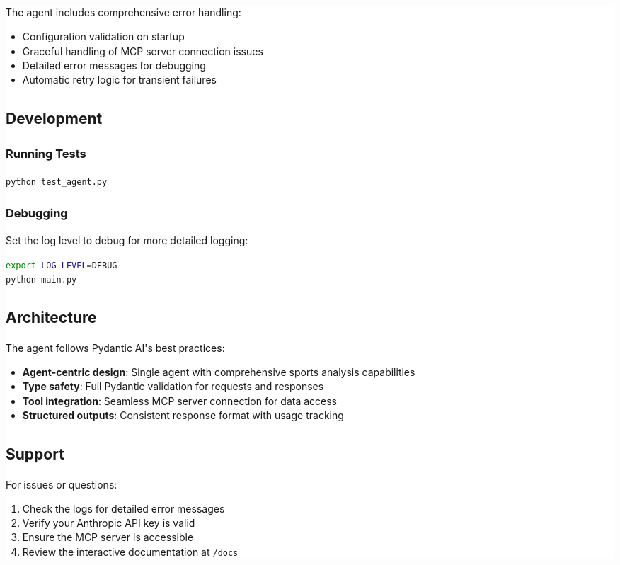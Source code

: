 The agent includes comprehensive error handling:

- Configuration validation on startup
- Graceful handling of MCP server connection issues
- Detailed error messages for debugging
- Automatic retry logic for transient failures

## Development

### Running Tests
```bash
python test_agent.py
```

### Debugging
Set the log level to debug for more detailed logging:
```bash
export LOG_LEVEL=DEBUG
python main.py
```

## Architecture

The agent follows Pydantic AI's best practices:

- **Agent-centric design**: Single agent with comprehensive sports analysis capabilities
- **Type safety**: Full Pydantic validation for requests and responses
- **Tool integration**: Seamless MCP server connection for data access
- **Structured outputs**: Consistent response format with usage tracking

## Support

For issues or questions:
1. Check the logs for detailed error messages
2. Verify your Anthropic API key is valid
3. Ensure the MCP server is accessible
4. Review the interactive documentation at `/docs` 